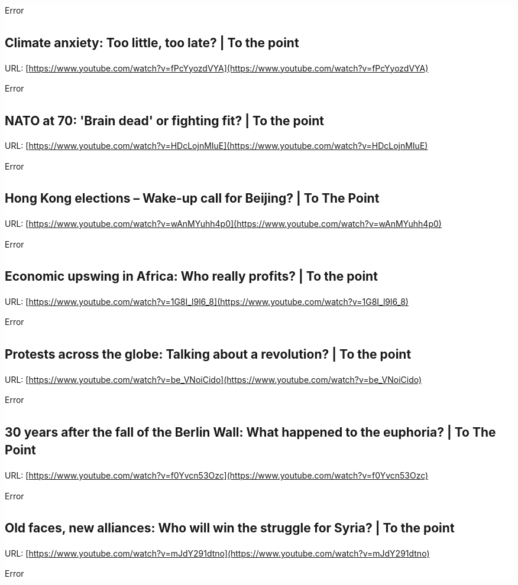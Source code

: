 Error


## Climate anxiety: Too little, too late? | To the point

URL: [https://www.youtube.com/watch?v=fPcYyozdVYA](https://www.youtube.com/watch?v=fPcYyozdVYA)

Error


## NATO at 70: 'Brain dead' or fighting fit? | To the point

URL: [https://www.youtube.com/watch?v=HDcLojnMIuE](https://www.youtube.com/watch?v=HDcLojnMIuE)

Error


## Hong Kong elections – Wake-up call for Beijing? | To The Point

URL: [https://www.youtube.com/watch?v=wAnMYuhh4p0](https://www.youtube.com/watch?v=wAnMYuhh4p0)

Error


## Economic upswing in Africa: Who really profits? | To the point

URL: [https://www.youtube.com/watch?v=1G8I_l9l6_8](https://www.youtube.com/watch?v=1G8I_l9l6_8)

Error


## Protests across the globe: Talking about a revolution? | To the point

URL: [https://www.youtube.com/watch?v=be_VNoiCido](https://www.youtube.com/watch?v=be_VNoiCido)

Error


## 30 years after the fall of the Berlin Wall: What happened to the euphoria? | To The Point

URL: [https://www.youtube.com/watch?v=f0Yvcn53Ozc](https://www.youtube.com/watch?v=f0Yvcn53Ozc)

Error


## Old faces, new alliances: Who will win the struggle for Syria? | To the point

URL: [https://www.youtube.com/watch?v=mJdY291dtno](https://www.youtube.com/watch?v=mJdY291dtno)

Error
